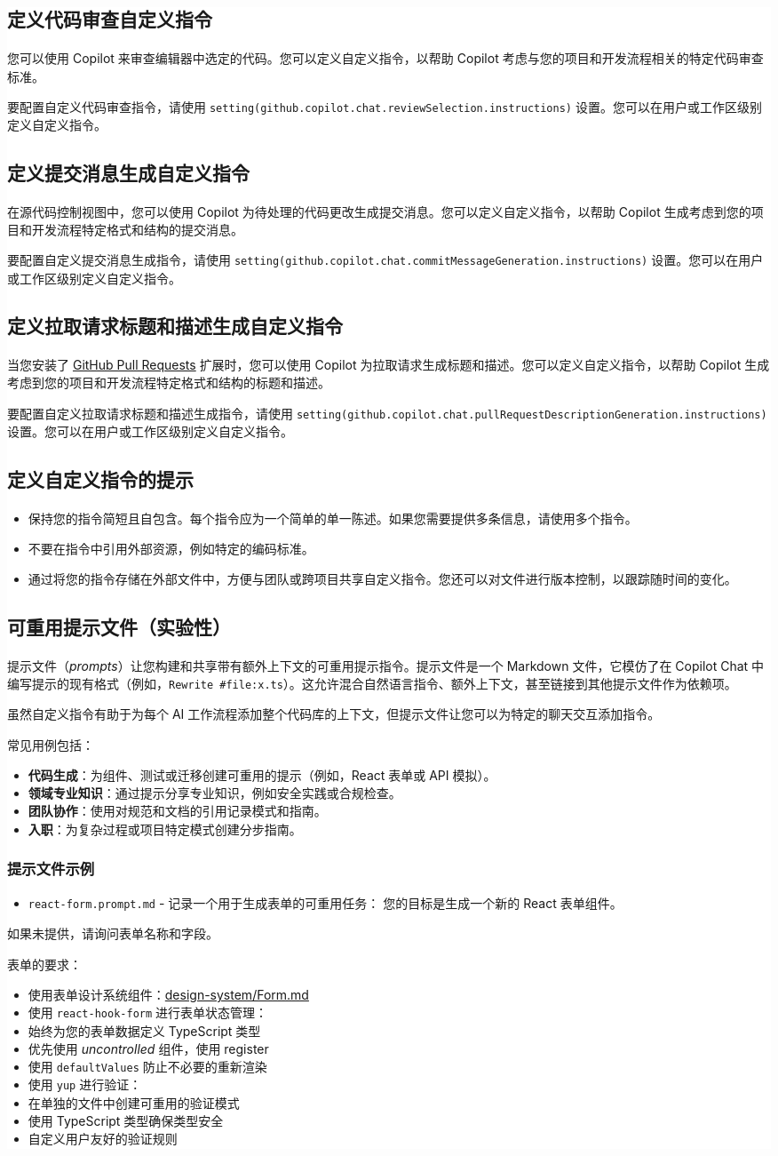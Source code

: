 ## 定义代码审查自定义指令

您可以使用 Copilot 来审查编辑器中选定的代码。您可以定义自定义指令，以帮助 Copilot 考虑与您的项目和开发流程相关的特定代码审查标准。

要配置自定义代码审查指令，请使用 `setting(github.copilot.chat.reviewSelection.instructions)` 设置。您可以在用户或工作区级别定义自定义指令。

## 定义提交消息生成自定义指令

在源代码控制视图中，您可以使用 Copilot 为待处理的代码更改生成提交消息。您可以定义自定义指令，以帮助 Copilot 生成考虑到您的项目和开发流程特定格式和结构的提交消息。

要配置自定义提交消息生成指令，请使用 `setting(github.copilot.chat.commitMessageGeneration.instructions)` 设置。您可以在用户或工作区级别定义自定义指令。

## 定义拉取请求标题和描述生成自定义指令

当您安装了 [GitHub Pull Requests](https://marketplace.visualstudio.com/items?itemName=GitHub.vscode-pull-request-github) 扩展时，您可以使用 Copilot 为拉取请求生成标题和描述。您可以定义自定义指令，以帮助 Copilot 生成考虑到您的项目和开发流程特定格式和结构的标题和描述。

要配置自定义拉取请求标题和描述生成指令，请使用 `setting(github.copilot.chat.pullRequestDescriptionGeneration.instructions)` 设置。您可以在用户或工作区级别定义自定义指令。

## 定义自定义指令的提示

* 保持您的指令简短且自包含。每个指令应为一个简单的单一陈述。如果您需要提供多条信息，请使用多个指令。

* 不要在指令中引用外部资源，例如特定的编码标准。

* 通过将您的指令存储在外部文件中，方便与团队或跨项目共享自定义指令。您还可以对文件进行版本控制，以跟踪随时间的变化。

## 可重用提示文件（实验性）

提示文件（_prompts_）让您构建和共享带有额外上下文的可重用提示指令。提示文件是一个 Markdown 文件，它模仿了在 Copilot Chat 中编写提示的现有格式（例如，`Rewrite #file:x.ts`）。这允许混合自然语言指令、额外上下文，甚至链接到其他提示文件作为依赖项。

虽然自定义指令有助于为每个 AI 工作流程添加整个代码库的上下文，但提示文件让您可以为特定的聊天交互添加指令。

常见用例包括：

* **代码生成**：为组件、测试或迁移创建可重用的提示（例如，React 表单或 API 模拟）。
* **领域专业知识**：通过提示分享专业知识，例如安全实践或合规检查。
* **团队协作**：使用对规范和文档的引用记录模式和指南。
* **入职**：为复杂过程或项目特定模式创建分步指南。

### 提示文件示例

* `react-form.prompt.md` - 记录一个用于生成表单的可重用任务：
您的目标是生成一个新的 React 表单组件。

如果未提供，请询问表单名称和字段。

表单的要求：
* 使用表单设计系统组件：[design-system/Form.md](../i18n/zh-cn/docs/design-system/Form.md)
* 使用 `react-hook-form` 进行表单状态管理：
* 始终为您的表单数据定义 TypeScript 类型
* 优先使用 *uncontrolled* 组件，使用 register
* 使用 `defaultValues` 防止不必要的重新渲染
* 使用 `yup` 进行验证：
* 在单独的文件中创建可重用的验证模式
* 使用 TypeScript 类型确保类型安全
* 自定义用户友好的验证规则
